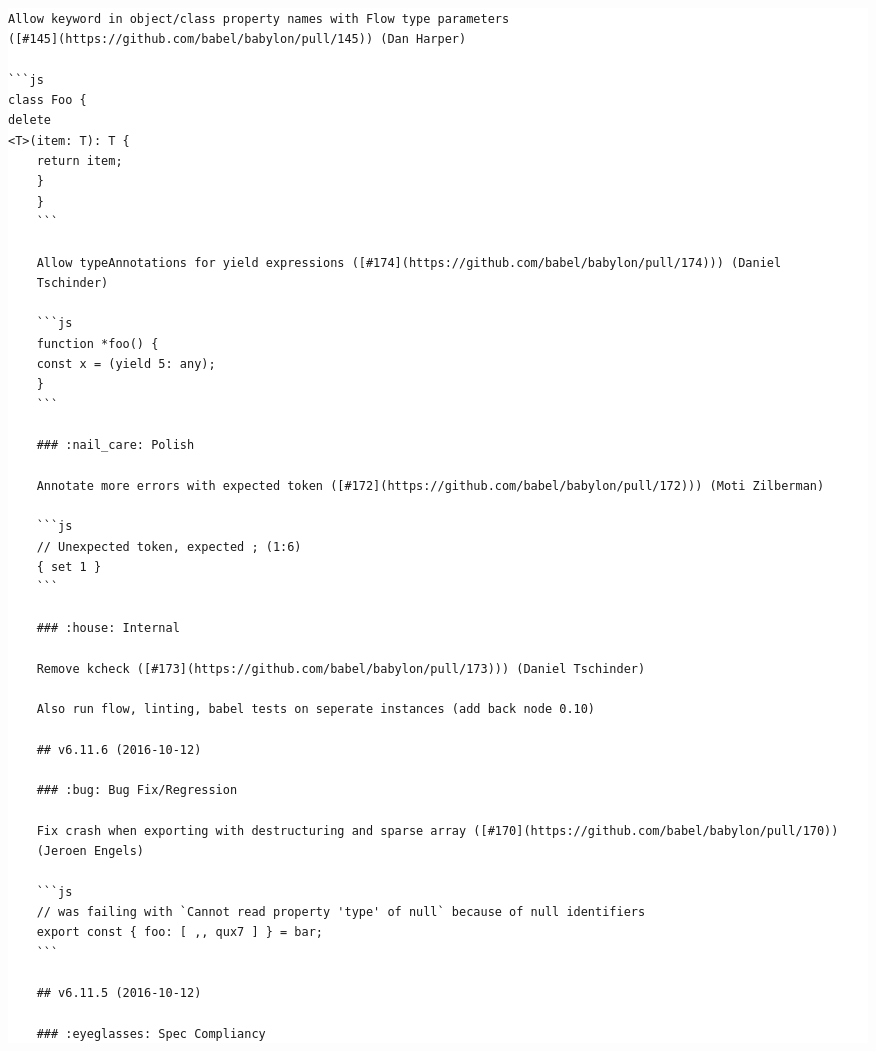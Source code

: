     Allow keyword in object/class property names with Flow type parameters
    ([#145](https://github.com/babel/babylon/pull/145)) (Dan Harper)

    ```js
    class Foo {
    delete
    <T>(item: T): T {
        return item;
        }
        }
        ```

        Allow typeAnnotations for yield expressions ([#174](https://github.com/babel/babylon/pull/174))) (Daniel
        Tschinder)

        ```js
        function *foo() {
        const x = (yield 5: any);
        }
        ```

        ### :nail_care: Polish

        Annotate more errors with expected token ([#172](https://github.com/babel/babylon/pull/172))) (Moti Zilberman)

        ```js
        // Unexpected token, expected ; (1:6)
        { set 1 }
        ```

        ### :house: Internal

        Remove kcheck ([#173](https://github.com/babel/babylon/pull/173))) (Daniel Tschinder)

        Also run flow, linting, babel tests on seperate instances (add back node 0.10)

        ## v6.11.6 (2016-10-12)

        ### :bug: Bug Fix/Regression

        Fix crash when exporting with destructuring and sparse array ([#170](https://github.com/babel/babylon/pull/170))
        (Jeroen Engels)

        ```js
        // was failing with `Cannot read property 'type' of null` because of null identifiers
        export const { foo: [ ,, qux7 ] } = bar;
        ```

        ## v6.11.5 (2016-10-12)

        ### :eyeglasses: Spec Compliancy
